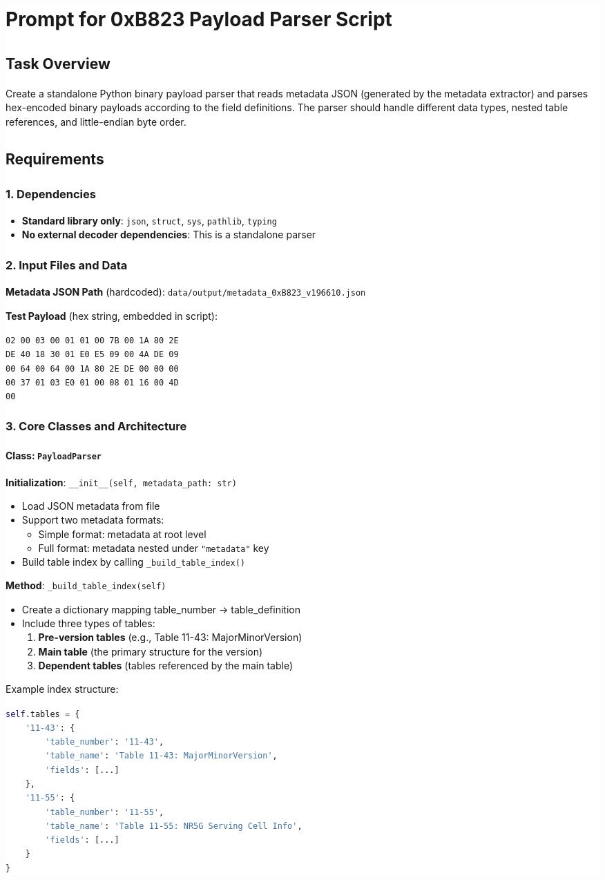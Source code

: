 # Prompt for 0xB823 Payload Parser Script

## Task Overview
Create a standalone Python binary payload parser that reads metadata JSON (generated by the metadata extractor) and parses hex-encoded binary payloads according to the field definitions. The parser should handle different data types, nested table references, and little-endian byte order.

## Requirements

### 1. Dependencies
- **Standard library only**: `json`, `struct`, `sys`, `pathlib`, `typing`
- **No external decoder dependencies**: This is a standalone parser

### 2. Input Files and Data

**Metadata JSON Path** (hardcoded): `data/output/metadata_0xB823_v196610.json`

**Test Payload** (hex string, embedded in script):
```
02 00 03 00 01 01 00 7B 00 1A 80 2E
DE 40 18 30 01 E0 E5 09 00 4A DE 09
00 64 00 64 00 1A 80 2E DE 00 00 00
00 37 01 03 E0 01 00 08 01 16 00 4D
00
```

### 3. Core Classes and Architecture

#### Class: `PayloadParser`

**Initialization**: `__init__(self, metadata_path: str)`
- Load JSON metadata from file
- Support two metadata formats:
  - Simple format: metadata at root level
  - Full format: metadata nested under `"metadata"` key
- Build table index by calling `_build_table_index()`

**Method**: `_build_table_index(self)`
- Create a dictionary mapping table_number → table_definition
- Include three types of tables:
  1. **Pre-version tables** (e.g., Table 11-43: MajorMinorVersion)
  2. **Main table** (the primary structure for the version)
  3. **Dependent tables** (tables referenced by the main table)

Example index structure:
```python
self.tables = {
    '11-43': {
        'table_number': '11-43',
        'table_name': 'Table 11-43: MajorMinorVersion',
        'fields': [...]
    },
    '11-55': {
        'table_number': '11-55',
        'table_name': 'Table 11-55: NR5G Serving Cell Info',
        'fields': [...]
    }
}
```
